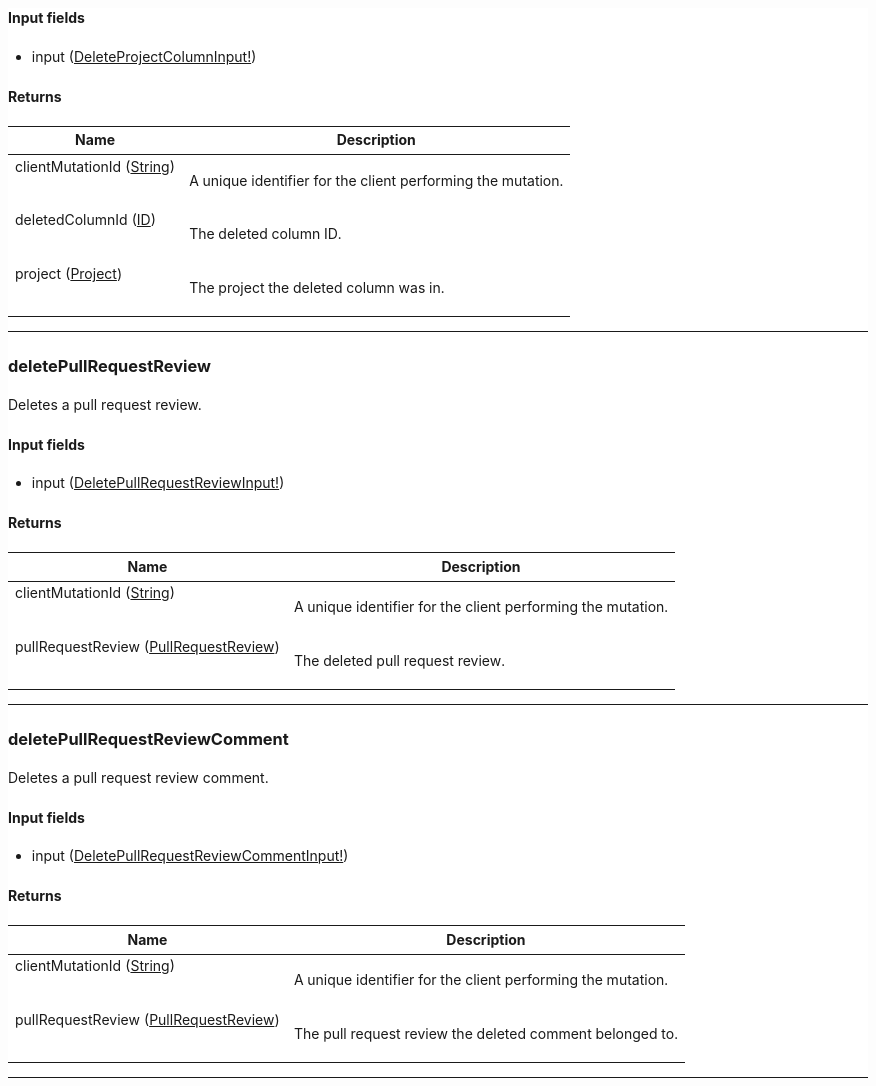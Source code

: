 #### Input fields

- input ([DeleteProjectColumnInput!](input_objects.md#deleteprojectcolumninput))
 

#### Returns

| Name | Description |
|------|-------------|
| clientMutationId ([String](scalars.md#string)) | <p>A unique identifier for the client performing the mutation.</p> |
| deletedColumnId ([ID](scalars.md#id)) | <p>The deleted column ID.</p> |
| project ([Project](objects.md#project)) | <p>The project the deleted column was in.</p> |

---

### deletePullRequestReview

<p>Deletes a pull request review.</p>

#### Input fields

- input ([DeletePullRequestReviewInput!](input_objects.md#deletepullrequestreviewinput))
 

#### Returns

| Name | Description |
|------|-------------|
| clientMutationId ([String](scalars.md#string)) | <p>A unique identifier for the client performing the mutation.</p> |
| pullRequestReview ([PullRequestReview](objects.md#pullrequestreview)) | <p>The deleted pull request review.</p> |

---

### deletePullRequestReviewComment

<p>Deletes a pull request review comment.</p>

#### Input fields

- input ([DeletePullRequestReviewCommentInput!](input_objects.md#deletepullrequestreviewcommentinput))
 

#### Returns

| Name | Description |
|------|-------------|
| clientMutationId ([String](scalars.md#string)) | <p>A unique identifier for the client performing the mutation.</p> |
| pullRequestReview ([PullRequestReview](objects.md#pullrequestreview)) | <p>The pull request review the deleted comment belonged to.</p> |

---
